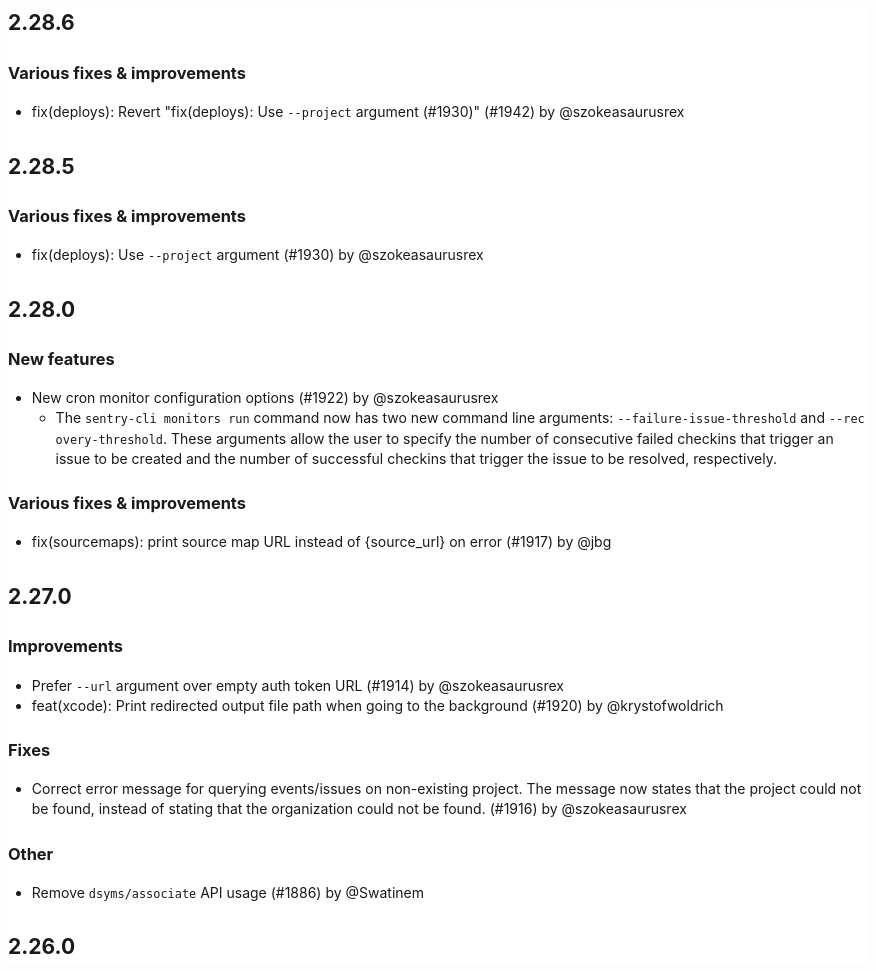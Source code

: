 ## 2.28.6

### Various fixes & improvements

- fix(deploys): Revert "fix(deploys): Use `--project` argument (#1930)" (#1942) by @szokeasaurusrex

## 2.28.5

### Various fixes & improvements

- fix(deploys): Use `--project` argument (#1930) by @szokeasaurusrex

## 2.28.0

### New features

- New cron monitor configuration options (#1922) by @szokeasaurusrex
  - The `sentry-cli monitors run` command now has two new command line arguments: `--failure-issue-threshold` and
    `--recovery-threshold`. These arguments allow the user to specify the number of consecutive failed checkins that
    trigger an issue to be created and the number of successful checkins that trigger the issue to be resolved,
    respectively.

### Various fixes & improvements

- fix(sourcemaps): print source map URL instead of {source_url} on error (#1917) by @jbg

## 2.27.0

### Improvements

- Prefer `--url` argument over empty auth token URL (#1914) by @szokeasaurusrex
- feat(xcode): Print redirected output file path when going to the background (#1920) by @krystofwoldrich

### Fixes

- Correct error message for querying events/issues on non-existing project. The message now states that the project
  could not be found, instead of stating that the organization could not be found. (#1916) by @szokeasaurusrex

### Other

- Remove `dsyms/associate` API usage (#1886) by @Swatinem

## 2.26.0
